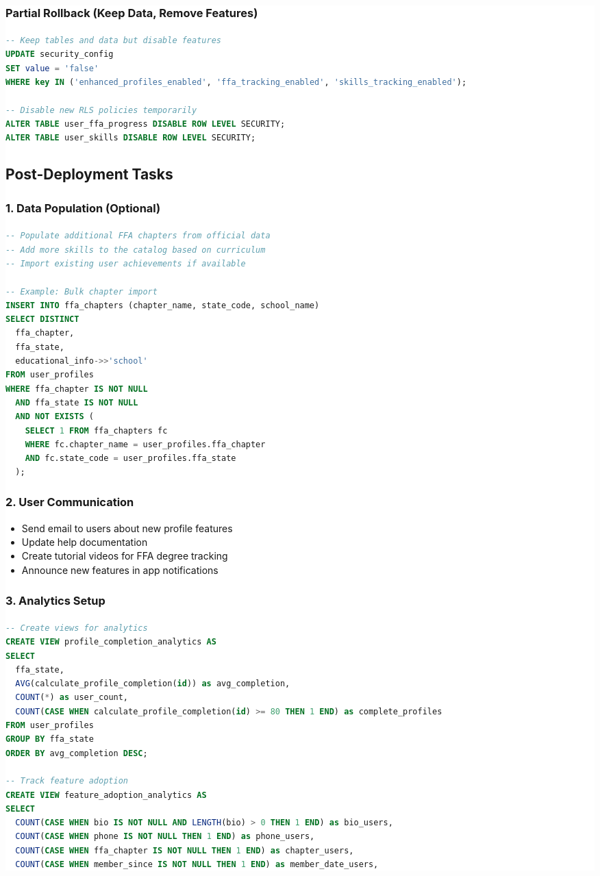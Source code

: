### Partial Rollback (Keep Data, Remove Features)
```sql
-- Keep tables and data but disable features
UPDATE security_config 
SET value = 'false' 
WHERE key IN ('enhanced_profiles_enabled', 'ffa_tracking_enabled', 'skills_tracking_enabled');

-- Disable new RLS policies temporarily
ALTER TABLE user_ffa_progress DISABLE ROW LEVEL SECURITY;
ALTER TABLE user_skills DISABLE ROW LEVEL SECURITY;
```

## Post-Deployment Tasks

### 1. Data Population (Optional)
```sql
-- Populate additional FFA chapters from official data
-- Add more skills to the catalog based on curriculum
-- Import existing user achievements if available

-- Example: Bulk chapter import
INSERT INTO ffa_chapters (chapter_name, state_code, school_name)
SELECT DISTINCT 
  ffa_chapter,
  ffa_state,
  educational_info->>'school'
FROM user_profiles 
WHERE ffa_chapter IS NOT NULL 
  AND ffa_state IS NOT NULL
  AND NOT EXISTS (
    SELECT 1 FROM ffa_chapters fc 
    WHERE fc.chapter_name = user_profiles.ffa_chapter 
    AND fc.state_code = user_profiles.ffa_state
  );
```

### 2. User Communication
- Send email to users about new profile features
- Update help documentation
- Create tutorial videos for FFA degree tracking
- Announce new features in app notifications

### 3. Analytics Setup
```sql
-- Create views for analytics
CREATE VIEW profile_completion_analytics AS
SELECT 
  ffa_state,
  AVG(calculate_profile_completion(id)) as avg_completion,
  COUNT(*) as user_count,
  COUNT(CASE WHEN calculate_profile_completion(id) >= 80 THEN 1 END) as complete_profiles
FROM user_profiles 
GROUP BY ffa_state
ORDER BY avg_completion DESC;

-- Track feature adoption
CREATE VIEW feature_adoption_analytics AS
SELECT 
  COUNT(CASE WHEN bio IS NOT NULL AND LENGTH(bio) > 0 THEN 1 END) as bio_users,
  COUNT(CASE WHEN phone IS NOT NULL THEN 1 END) as phone_users,
  COUNT(CASE WHEN ffa_chapter IS NOT NULL THEN 1 END) as chapter_users,
  COUNT(CASE WHEN member_since IS NOT NULL THEN 1 END) as member_date_users,
```